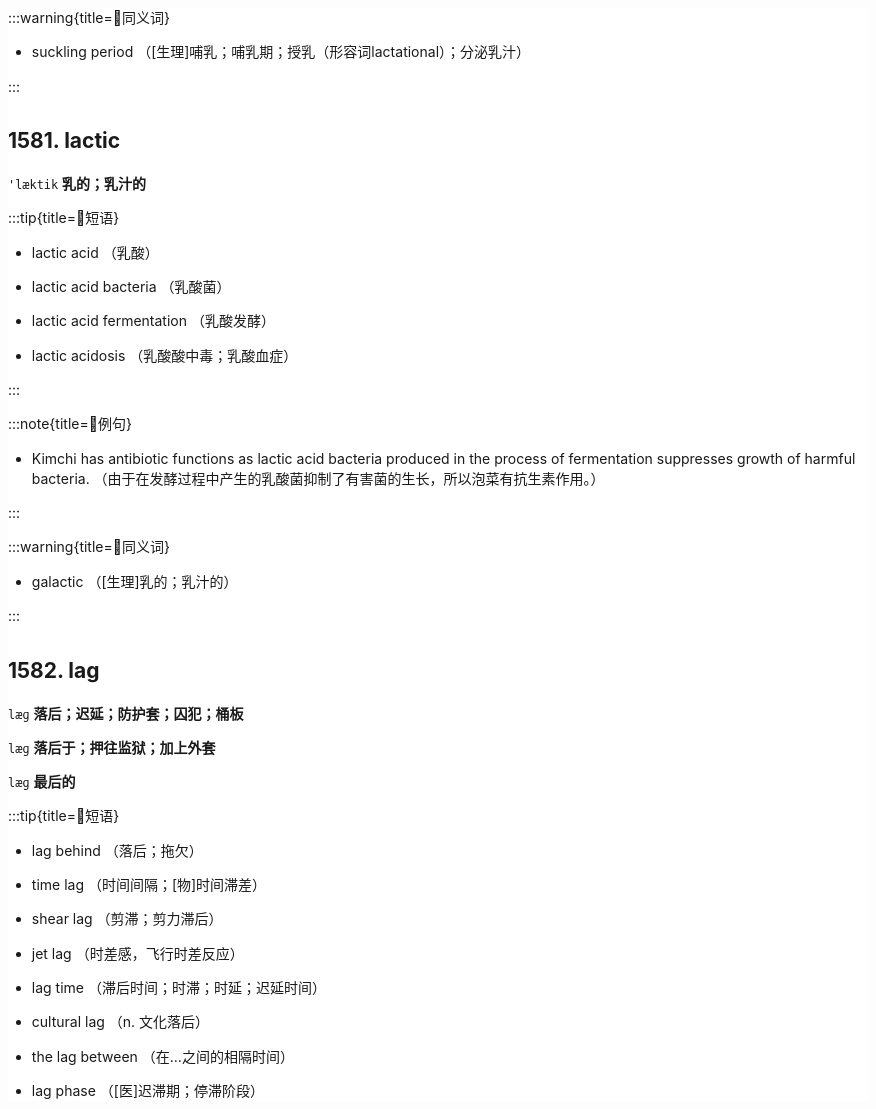 :::warning{title=🤔同义词}

- suckling period （[生理]哺乳；哺乳期；授乳（形容词lactational）；分泌乳汁）

:::


## 1581. lactic

`'læktik`  **乳的；乳汁的**

:::tip{title=🤩短语}

- lactic acid （乳酸）

- lactic acid bacteria （乳酸菌）

- lactic acid fermentation （乳酸发酵）

- lactic acidosis （乳酸酸中毒；乳酸血症）

:::

:::note{title=🎤例句}

- Kimchi has antibiotic functions as lactic acid bacteria produced in the process of fermentation suppresses growth of harmful bacteria. （由于在发酵过程中产生的乳酸菌抑制了有害菌的生长，所以泡菜有抗生素作用。）

:::

:::warning{title=🤔同义词}

- galactic （[生理]乳的；乳汁的）

:::


## 1582. lag

`læɡ`  **落后；迟延；防护套；囚犯；桶板**

`læɡ`  **落后于；押往监狱；加上外套**

`læɡ`  **最后的**

:::tip{title=🤩短语}

- lag behind （落后；拖欠）

- time lag （时间间隔；[物]时间滞差）

- shear lag （剪滞；剪力滞后）

- jet lag （时差感，飞行时差反应）

- lag time （滞后时间；时滞；时延；迟延时间）

- cultural lag （n. 文化落后）

- the lag between （在…之间的相隔时间）

- lag phase （[医]迟滞期；停滞阶段）
